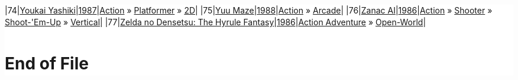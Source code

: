 |74|<a href="https://gamefaqs.gamespot.com/famicomds/578497-youkai-yashiki" target="_blank" rel="noopener noreferrer">Youkai Yashiki</a>|<a href="https://gamefaqs.gamespot.com/famicomds/578497-youkai-yashiki/data" target="_blank" rel="noopener noreferrer">1987</a>|<a href="https://gamefaqs.gamespot.com/famicomds/category/54-action" target="_blank" rel="noopener noreferrer">Action</a> &raquo; <a href="https://gamefaqs.gamespot.com/famicomds/category/56-action-platformer" target="_blank" rel="noopener noreferrer">Platformer</a> &raquo; <a href="https://gamefaqs.gamespot.com/famicomds/category/84-action-platformer-2d" target="_blank" rel="noopener noreferrer">2D</a>|
|75|<a href="https://gamefaqs.gamespot.com/famicomds/579342-yuu-maze" target="_blank" rel="noopener noreferrer">Yuu Maze</a>|<a href="https://gamefaqs.gamespot.com/famicomds/579342-yuu-maze/data" target="_blank" rel="noopener noreferrer">1988</a>|<a href="https://gamefaqs.gamespot.com/famicomds/category/54-action" target="_blank" rel="noopener noreferrer">Action</a> &raquo; <a href="https://gamefaqs.gamespot.com/famicomds/category/289-action-arcade" target="_blank" rel="noopener noreferrer">Arcade</a>|
|76|<a href="https://gamefaqs.gamespot.com/famicomds/921018-zanac-ai" target="_blank" rel="noopener noreferrer">Zanac AI</a>|<a href="https://gamefaqs.gamespot.com/famicomds/921018-zanac-ai/data" target="_blank" rel="noopener noreferrer">1986</a>|<a href="https://gamefaqs.gamespot.com/famicomds/category/54-action" target="_blank" rel="noopener noreferrer">Action</a> &raquo; <a href="https://gamefaqs.gamespot.com/famicomds/category/55-action-shooter" target="_blank" rel="noopener noreferrer">Shooter</a> &raquo; <a href="https://gamefaqs.gamespot.com/famicomds/category/313-action-shooter-shoot-em-up" target="_blank" rel="noopener noreferrer">Shoot-&#039;Em-Up</a> &raquo; <a href="https://gamefaqs.gamespot.com/famicomds/category/83-action-shooter-shoot-em-up-vertical" target="_blank" rel="noopener noreferrer">Vertical</a>|
|77|<a href="https://gamefaqs.gamespot.com/famicomds/578278-zelda-no-densetsu-the-hyrule-fantasy" target="_blank" rel="noopener noreferrer">Zelda no Densetsu: The Hyrule Fantasy</a>|<a href="https://gamefaqs.gamespot.com/famicomds/578278-zelda-no-densetsu-the-hyrule-fantasy/data" target="_blank" rel="noopener noreferrer">1986</a>|<a href="https://gamefaqs.gamespot.com/famicomds/category/163-action-adventure" target="_blank" rel="noopener noreferrer">Action Adventure</a> &raquo; <a href="https://gamefaqs.gamespot.com/famicomds/category/292-action-adventure-open-world" target="_blank" rel="noopener noreferrer">Open-World</a>|

# End of File